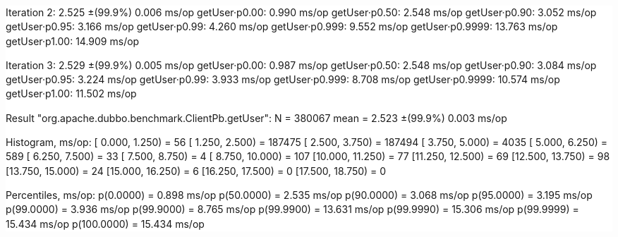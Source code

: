 Iteration   2: 2.525 ±(99.9%) 0.006 ms/op
                 getUser·p0.00:   0.990 ms/op
                 getUser·p0.50:   2.548 ms/op
                 getUser·p0.90:   3.052 ms/op
                 getUser·p0.95:   3.166 ms/op
                 getUser·p0.99:   4.260 ms/op
                 getUser·p0.999:  9.552 ms/op
                 getUser·p0.9999: 13.763 ms/op
                 getUser·p1.00:   14.909 ms/op

Iteration   3: 2.529 ±(99.9%) 0.005 ms/op
                 getUser·p0.00:   0.987 ms/op
                 getUser·p0.50:   2.548 ms/op
                 getUser·p0.90:   3.084 ms/op
                 getUser·p0.95:   3.224 ms/op
                 getUser·p0.99:   3.933 ms/op
                 getUser·p0.999:  8.708 ms/op
                 getUser·p0.9999: 10.574 ms/op
                 getUser·p1.00:   11.502 ms/op



Result "org.apache.dubbo.benchmark.ClientPb.getUser":
  N = 380067
  mean =      2.523 ±(99.9%) 0.003 ms/op

  Histogram, ms/op:
    [ 0.000,  1.250) = 56 
    [ 1.250,  2.500) = 187475 
    [ 2.500,  3.750) = 187494 
    [ 3.750,  5.000) = 4035 
    [ 5.000,  6.250) = 589 
    [ 6.250,  7.500) = 33 
    [ 7.500,  8.750) = 4 
    [ 8.750, 10.000) = 107 
    [10.000, 11.250) = 77 
    [11.250, 12.500) = 69 
    [12.500, 13.750) = 98 
    [13.750, 15.000) = 24 
    [15.000, 16.250) = 6 
    [16.250, 17.500) = 0 
    [17.500, 18.750) = 0 

  Percentiles, ms/op:
      p(0.0000) =      0.898 ms/op
     p(50.0000) =      2.535 ms/op
     p(90.0000) =      3.068 ms/op
     p(95.0000) =      3.195 ms/op
     p(99.0000) =      3.936 ms/op
     p(99.9000) =      8.765 ms/op
     p(99.9900) =     13.631 ms/op
     p(99.9990) =     15.306 ms/op
     p(99.9999) =     15.434 ms/op
    p(100.0000) =     15.434 ms/op
